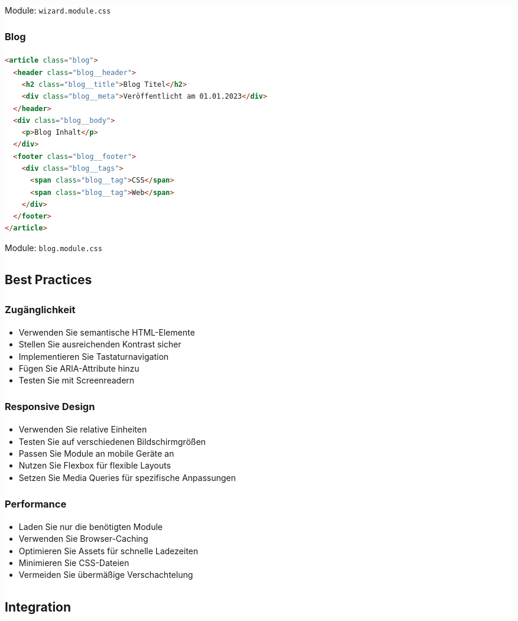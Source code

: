 Module: `wizard.module.css`

### Blog

```html
<article class="blog">
  <header class="blog__header">
    <h2 class="blog__title">Blog Titel</h2>
    <div class="blog__meta">Veröffentlicht am 01.01.2023</div>
  </header>
  <div class="blog__body">
    <p>Blog Inhalt</p>
  </div>
  <footer class="blog__footer">
    <div class="blog__tags">
      <span class="blog__tag">CSS</span>
      <span class="blog__tag">Web</span>
    </div>
  </footer>
</article>
```

Module: `blog.module.css`

## Best Practices

### Zugänglichkeit

- Verwenden Sie semantische HTML-Elemente
- Stellen Sie ausreichenden Kontrast sicher
- Implementieren Sie Tastaturnavigation
- Fügen Sie ARIA-Attribute hinzu
- Testen Sie mit Screenreadern

### Responsive Design

- Verwenden Sie relative Einheiten
- Testen Sie auf verschiedenen Bildschirmgrößen
- Passen Sie Module an mobile Geräte an
- Nutzen Sie Flexbox für flexible Layouts
- Setzen Sie Media Queries für spezifische Anpassungen

### Performance

- Laden Sie nur die benötigten Module
- Verwenden Sie Browser-Caching
- Optimieren Sie Assets für schnelle Ladezeiten
- Minimieren Sie CSS-Dateien
- Vermeiden Sie übermäßige Verschachtelung

## Integration
